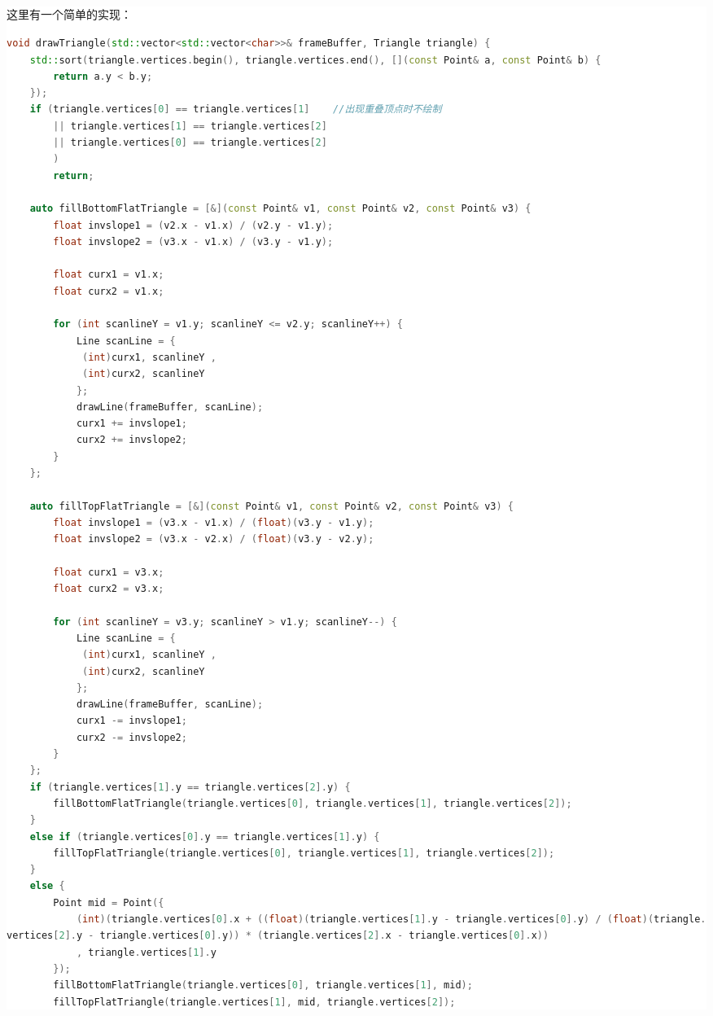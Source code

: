 这里有一个简单的实现：

``` c++
void drawTriangle(std::vector<std::vector<char>>& frameBuffer, Triangle triangle) {
	std::sort(triangle.vertices.begin(), triangle.vertices.end(), [](const Point& a, const Point& b) {
		return a.y < b.y;
	});
	if (triangle.vertices[0] == triangle.vertices[1]	//出现重叠顶点时不绘制
		|| triangle.vertices[1] == triangle.vertices[2]
		|| triangle.vertices[0] == triangle.vertices[2]
		)
		return;

	auto fillBottomFlatTriangle = [&](const Point& v1, const Point& v2, const Point& v3) {
		float invslope1 = (v2.x - v1.x) / (v2.y - v1.y);
		float invslope2 = (v3.x - v1.x) / (v3.y - v1.y);

		float curx1 = v1.x;
		float curx2 = v1.x;

		for (int scanlineY = v1.y; scanlineY <= v2.y; scanlineY++) {
			Line scanLine = {
			 (int)curx1, scanlineY ,
			 (int)curx2, scanlineY 
			};
			drawLine(frameBuffer, scanLine);
			curx1 += invslope1;
			curx2 += invslope2;
		}
	};

	auto fillTopFlatTriangle = [&](const Point& v1, const Point& v2, const Point& v3) {
		float invslope1 = (v3.x - v1.x) / (float)(v3.y - v1.y);
		float invslope2 = (v3.x - v2.x) / (float)(v3.y - v2.y);

		float curx1 = v3.x;
		float curx2 = v3.x;

		for (int scanlineY = v3.y; scanlineY > v1.y; scanlineY--) {
			Line scanLine = {
			 (int)curx1, scanlineY ,
			 (int)curx2, scanlineY
			};
			drawLine(frameBuffer, scanLine);
			curx1 -= invslope1;
			curx2 -= invslope2;
		}
	};
	if (triangle.vertices[1].y == triangle.vertices[2].y) {
		fillBottomFlatTriangle(triangle.vertices[0], triangle.vertices[1], triangle.vertices[2]);
	}
	else if (triangle.vertices[0].y == triangle.vertices[1].y) {
		fillTopFlatTriangle(triangle.vertices[0], triangle.vertices[1], triangle.vertices[2]);
	}
	else {
		Point mid = Point({
			(int)(triangle.vertices[0].x + ((float)(triangle.vertices[1].y - triangle.vertices[0].y) / (float)(triangle.vertices[2].y - triangle.vertices[0].y)) * (triangle.vertices[2].x - triangle.vertices[0].x))
			, triangle.vertices[1].y
		});
		fillBottomFlatTriangle(triangle.vertices[0], triangle.vertices[1], mid);
		fillTopFlatTriangle(triangle.vertices[1], mid, triangle.vertices[2]);
```